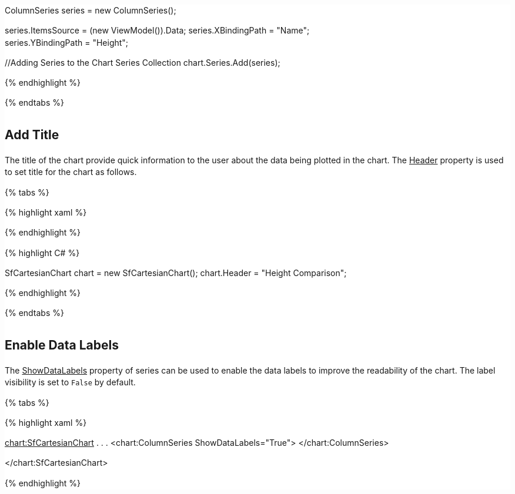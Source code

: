 ColumnSeries series = new ColumnSeries();

series.ItemsSource = (new ViewModel()).Data;
series.XBindingPath = "Name";            
series.YBindingPath = "Height";         
            
//Adding Series to the Chart Series Collection
chart.Series.Add(series);

{% endhighlight %}

{% endtabs %} 

## Add Title

The title of the chart provide quick information to the user about the data being plotted in the chart. The [Header](https://help.syncfusion.com/cr/winui/Syncfusion.UI.Xaml.Charts.ChartBase.html?tabs=tabid-5%2Ctabid-7%2Ctabid-1%2Ctabid-3#Syncfusion_UI_Xaml_Charts_ChartBase_Header) property is used to set title for the chart as follows.

{% tabs %} 

{% highlight xaml %}

<Grid>
   <chart:SfCartesianChart Header="Height Comparison"> 
   </chart:SfCartesianChart>
</Grid>

{% endhighlight %}

{% highlight C# %}

SfCartesianChart chart = new SfCartesianChart();
chart.Header = "Height Comparison";

{% endhighlight %}

{% endtabs %}  

## Enable Data Labels

The [ShowDataLabels](https://help.syncfusion.com/cr/winui/Syncfusion.UI.Xaml.Charts.ChartSeries.html?tabs=tabid-24%2Ctabid-22%2Ctabid-4%2Ctabid-11%2Ctabid-6%2Ctabid-18%2Ctabid-8%2Ctabid-13%2Ctabid-15%2Ctabid-17%2Ctabid-1%2Ctabid-3%2Ctabid-10%2Ctabid-20#Syncfusion_UI_Xaml_Charts_ChartSeries_ShowDataLabels) property of series can be used to enable the data labels to improve the readability of the chart. The label visibility is set to `False` by default.

{% tabs %} 

{% highlight xaml %}

<chart:SfCartesianChart>
    . . . 
    <chart:ColumnSeries ShowDataLabels="True">
    </chart:ColumnSeries>

</chart:SfCartesianChart>

{% endhighlight %}
